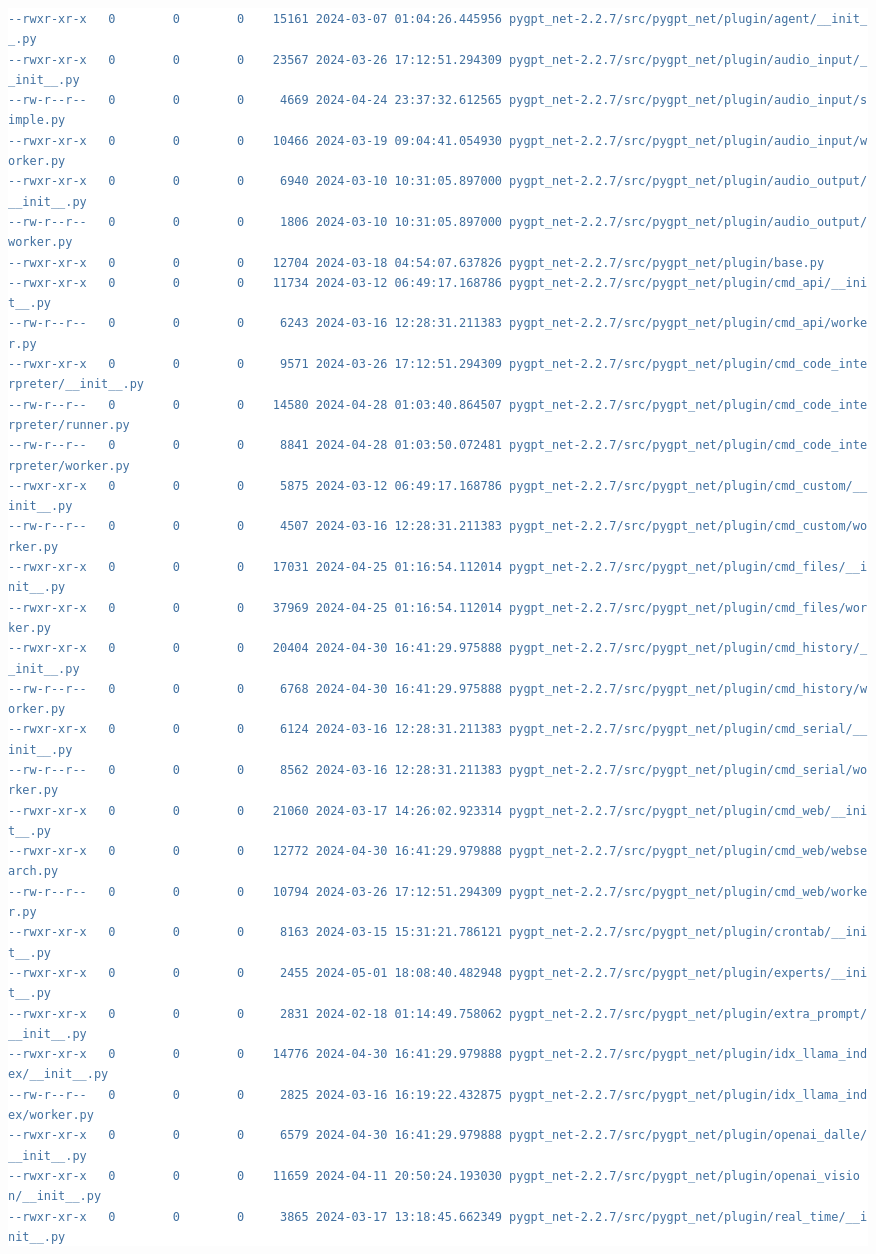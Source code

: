 ```diff
--rwxr-xr-x   0        0        0    15161 2024-03-07 01:04:26.445956 pygpt_net-2.2.7/src/pygpt_net/plugin/agent/__init__.py
--rwxr-xr-x   0        0        0    23567 2024-03-26 17:12:51.294309 pygpt_net-2.2.7/src/pygpt_net/plugin/audio_input/__init__.py
--rw-r--r--   0        0        0     4669 2024-04-24 23:37:32.612565 pygpt_net-2.2.7/src/pygpt_net/plugin/audio_input/simple.py
--rwxr-xr-x   0        0        0    10466 2024-03-19 09:04:41.054930 pygpt_net-2.2.7/src/pygpt_net/plugin/audio_input/worker.py
--rwxr-xr-x   0        0        0     6940 2024-03-10 10:31:05.897000 pygpt_net-2.2.7/src/pygpt_net/plugin/audio_output/__init__.py
--rw-r--r--   0        0        0     1806 2024-03-10 10:31:05.897000 pygpt_net-2.2.7/src/pygpt_net/plugin/audio_output/worker.py
--rwxr-xr-x   0        0        0    12704 2024-03-18 04:54:07.637826 pygpt_net-2.2.7/src/pygpt_net/plugin/base.py
--rwxr-xr-x   0        0        0    11734 2024-03-12 06:49:17.168786 pygpt_net-2.2.7/src/pygpt_net/plugin/cmd_api/__init__.py
--rw-r--r--   0        0        0     6243 2024-03-16 12:28:31.211383 pygpt_net-2.2.7/src/pygpt_net/plugin/cmd_api/worker.py
--rwxr-xr-x   0        0        0     9571 2024-03-26 17:12:51.294309 pygpt_net-2.2.7/src/pygpt_net/plugin/cmd_code_interpreter/__init__.py
--rw-r--r--   0        0        0    14580 2024-04-28 01:03:40.864507 pygpt_net-2.2.7/src/pygpt_net/plugin/cmd_code_interpreter/runner.py
--rw-r--r--   0        0        0     8841 2024-04-28 01:03:50.072481 pygpt_net-2.2.7/src/pygpt_net/plugin/cmd_code_interpreter/worker.py
--rwxr-xr-x   0        0        0     5875 2024-03-12 06:49:17.168786 pygpt_net-2.2.7/src/pygpt_net/plugin/cmd_custom/__init__.py
--rw-r--r--   0        0        0     4507 2024-03-16 12:28:31.211383 pygpt_net-2.2.7/src/pygpt_net/plugin/cmd_custom/worker.py
--rwxr-xr-x   0        0        0    17031 2024-04-25 01:16:54.112014 pygpt_net-2.2.7/src/pygpt_net/plugin/cmd_files/__init__.py
--rwxr-xr-x   0        0        0    37969 2024-04-25 01:16:54.112014 pygpt_net-2.2.7/src/pygpt_net/plugin/cmd_files/worker.py
--rwxr-xr-x   0        0        0    20404 2024-04-30 16:41:29.975888 pygpt_net-2.2.7/src/pygpt_net/plugin/cmd_history/__init__.py
--rw-r--r--   0        0        0     6768 2024-04-30 16:41:29.975888 pygpt_net-2.2.7/src/pygpt_net/plugin/cmd_history/worker.py
--rwxr-xr-x   0        0        0     6124 2024-03-16 12:28:31.211383 pygpt_net-2.2.7/src/pygpt_net/plugin/cmd_serial/__init__.py
--rw-r--r--   0        0        0     8562 2024-03-16 12:28:31.211383 pygpt_net-2.2.7/src/pygpt_net/plugin/cmd_serial/worker.py
--rwxr-xr-x   0        0        0    21060 2024-03-17 14:26:02.923314 pygpt_net-2.2.7/src/pygpt_net/plugin/cmd_web/__init__.py
--rwxr-xr-x   0        0        0    12772 2024-04-30 16:41:29.979888 pygpt_net-2.2.7/src/pygpt_net/plugin/cmd_web/websearch.py
--rw-r--r--   0        0        0    10794 2024-03-26 17:12:51.294309 pygpt_net-2.2.7/src/pygpt_net/plugin/cmd_web/worker.py
--rwxr-xr-x   0        0        0     8163 2024-03-15 15:31:21.786121 pygpt_net-2.2.7/src/pygpt_net/plugin/crontab/__init__.py
--rwxr-xr-x   0        0        0     2455 2024-05-01 18:08:40.482948 pygpt_net-2.2.7/src/pygpt_net/plugin/experts/__init__.py
--rwxr-xr-x   0        0        0     2831 2024-02-18 01:14:49.758062 pygpt_net-2.2.7/src/pygpt_net/plugin/extra_prompt/__init__.py
--rwxr-xr-x   0        0        0    14776 2024-04-30 16:41:29.979888 pygpt_net-2.2.7/src/pygpt_net/plugin/idx_llama_index/__init__.py
--rw-r--r--   0        0        0     2825 2024-03-16 16:19:22.432875 pygpt_net-2.2.7/src/pygpt_net/plugin/idx_llama_index/worker.py
--rwxr-xr-x   0        0        0     6579 2024-04-30 16:41:29.979888 pygpt_net-2.2.7/src/pygpt_net/plugin/openai_dalle/__init__.py
--rwxr-xr-x   0        0        0    11659 2024-04-11 20:50:24.193030 pygpt_net-2.2.7/src/pygpt_net/plugin/openai_vision/__init__.py
--rwxr-xr-x   0        0        0     3865 2024-03-17 13:18:45.662349 pygpt_net-2.2.7/src/pygpt_net/plugin/real_time/__init__.py
```